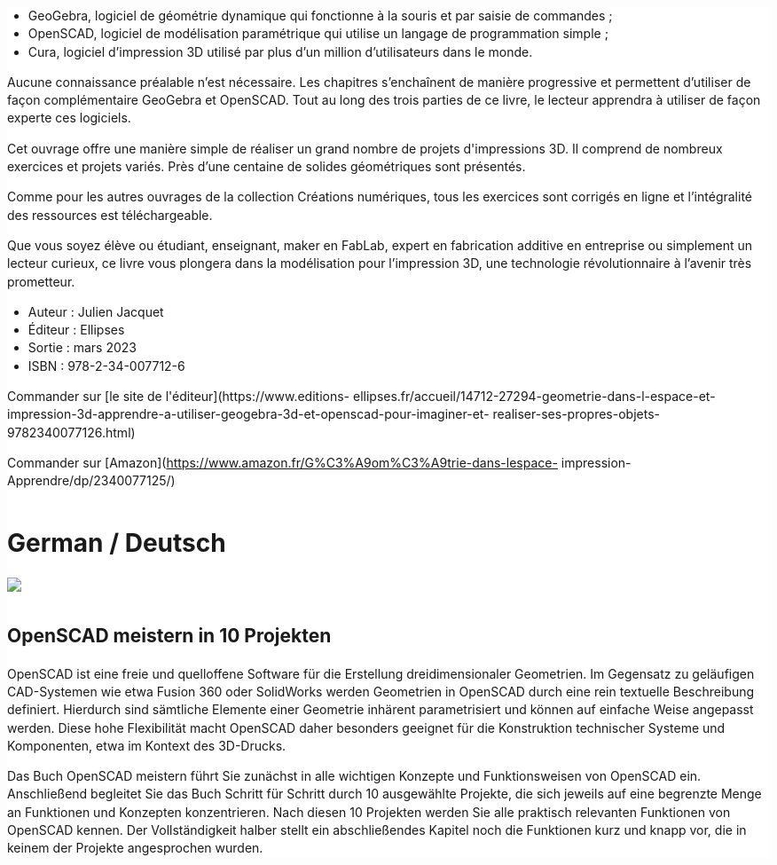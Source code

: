   * GeoGebra, logiciel de géométrie dynamique qui fonctionne à la souris et par saisie de commandes ;
  * OpenSCAD, logiciel de modélisation paramétrique qui utilise un langage de programmation simple ;
  * Cura, logiciel d’impression 3D utilisé par plus d’un million d’utilisateurs dans le monde.

Aucune connaissance préalable n’est nécessaire. Les chapitres s’enchaînent de
manière progressive et permettent d’utiliser de façon complémentaire GeoGebra
et OpenSCAD. Tout au long des trois parties de ce livre, le lecteur apprendra
à utiliser de façon experte ces logiciels.

Cet ouvrage offre une manière simple de réaliser un grand nombre de projets
d'impressions 3D. Il comprend de nombreux exercices et projets variés. Près
d’une centaine de solides géométriques sont présentés.

Comme pour les autres ouvrages de la collection Créations numériques, tous les
exercices sont corrigés en ligne et l’intégralité des ressources est
téléchargeable.

Que vous soyez élève ou étudiant, enseignant, maker en FabLab, expert en
fabrication additive en entreprise ou simplement un lecteur curieux, ce livre
vous plongera dans la modélisation pour l’impression 3D, une technologie
révolutionnaire à l’avenir très prometteur.

  * Auteur : Julien Jacquet
  * Éditeur : Ellipses [](https://www.editions-ellipses.fr/)
  * Sortie : mars 2023
  * ISBN : 978-2-34-007712-6

Commander sur [le site de l'éditeur](https://www.editions-
ellipses.fr/accueil/14712-27294-geometrie-dans-l-espace-et-
impression-3d-apprendre-a-utiliser-geogebra-3d-et-openscad-pour-imaginer-et-
realiser-ses-propres-objets-9782340077126.html)

Commander sur [Amazon](https://www.amazon.fr/G%C3%A9om%C3%A9trie-dans-lespace-
impression-Apprendre/dp/2340077125/)

  

# German / Deutsch

  

![](images/OpenSCADmeistern.png)

## OpenSCAD meistern in 10 Projekten

OpenSCAD ist eine freie und quelloffene Software für die Erstellung
dreidimensionaler Geometrien. Im Gegensatz zu geläufigen CAD-Systemen wie etwa
Fusion 360 oder SolidWorks werden Geometrien in OpenSCAD durch eine rein
textuelle Beschreibung definiert. Hierdurch sind sämtliche Elemente einer
Geometrie inhärent parametrisiert und können auf einfache Weise angepasst
werden. Diese hohe Flexibilität macht OpenSCAD daher besonders geeignet für
die Konstruktion technischer Systeme und Komponenten, etwa im Kontext des
3D-Drucks.

Das Buch OpenSCAD meistern führt Sie zunächst in alle wichtigen Konzepte und
Funktionsweisen von OpenSCAD ein. Anschließend begleitet Sie das Buch Schritt
für Schritt durch 10 ausgewählte Projekte, die sich jeweils auf eine begrenzte
Menge an Funktionen und Konzepten konzentrieren. Nach diesen 10 Projekten
werden Sie alle praktisch relevanten Funktionen von OpenSCAD kennen. Der
Vollständigkeit halber stellt ein abschließendes Kapitel noch die Funktionen
kurz und knapp vor, die in keinem der Projekte angesprochen wurden.
